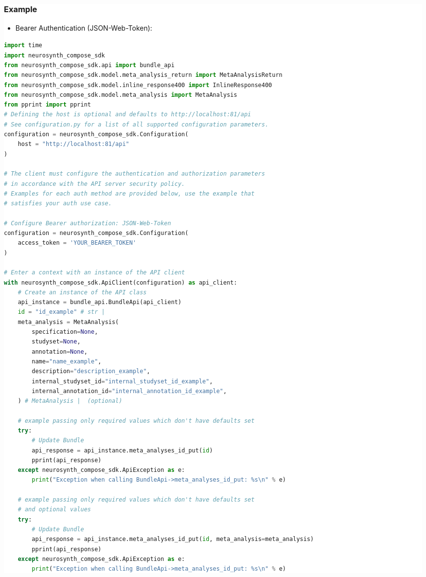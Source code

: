 ### Example

* Bearer Authentication (JSON-Web-Token):

```python
import time
import neurosynth_compose_sdk
from neurosynth_compose_sdk.api import bundle_api
from neurosynth_compose_sdk.model.meta_analysis_return import MetaAnalysisReturn
from neurosynth_compose_sdk.model.inline_response400 import InlineResponse400
from neurosynth_compose_sdk.model.meta_analysis import MetaAnalysis
from pprint import pprint
# Defining the host is optional and defaults to http://localhost:81/api
# See configuration.py for a list of all supported configuration parameters.
configuration = neurosynth_compose_sdk.Configuration(
    host = "http://localhost:81/api"
)

# The client must configure the authentication and authorization parameters
# in accordance with the API server security policy.
# Examples for each auth method are provided below, use the example that
# satisfies your auth use case.

# Configure Bearer authorization: JSON-Web-Token
configuration = neurosynth_compose_sdk.Configuration(
    access_token = 'YOUR_BEARER_TOKEN'
)

# Enter a context with an instance of the API client
with neurosynth_compose_sdk.ApiClient(configuration) as api_client:
    # Create an instance of the API class
    api_instance = bundle_api.BundleApi(api_client)
    id = "id_example" # str | 
    meta_analysis = MetaAnalysis(
        specification=None,
        studyset=None,
        annotation=None,
        name="name_example",
        description="description_example",
        internal_studyset_id="internal_studyset_id_example",
        internal_annotation_id="internal_annotation_id_example",
    ) # MetaAnalysis |  (optional)

    # example passing only required values which don't have defaults set
    try:
        # Update Bundle
        api_response = api_instance.meta_analyses_id_put(id)
        pprint(api_response)
    except neurosynth_compose_sdk.ApiException as e:
        print("Exception when calling BundleApi->meta_analyses_id_put: %s\n" % e)

    # example passing only required values which don't have defaults set
    # and optional values
    try:
        # Update Bundle
        api_response = api_instance.meta_analyses_id_put(id, meta_analysis=meta_analysis)
        pprint(api_response)
    except neurosynth_compose_sdk.ApiException as e:
        print("Exception when calling BundleApi->meta_analyses_id_put: %s\n" % e)
```
